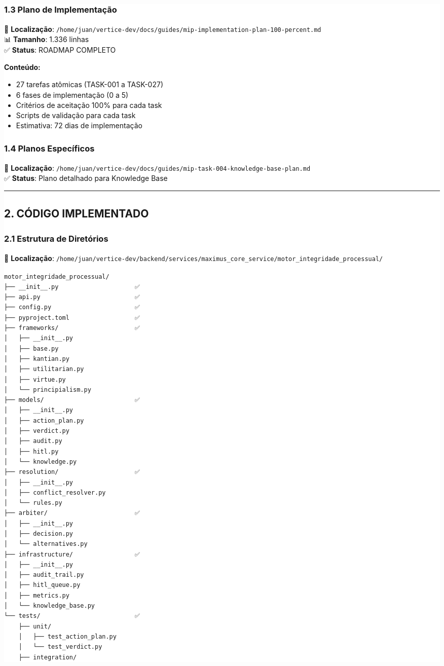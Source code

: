 ### 1.3 Plano de Implementação
📄 **Localização**: `/home/juan/vertice-dev/docs/guides/mip-implementation-plan-100-percent.md`  
📊 **Tamanho**: 1.336 linhas  
✅ **Status**: ROADMAP COMPLETO

**Conteúdo:**
- 27 tarefas atômicas (TASK-001 a TASK-027)
- 6 fases de implementação (0 a 5)
- Critérios de aceitação 100% para cada task
- Scripts de validação para cada task
- Estimativa: 72 dias de implementação

### 1.4 Planos Específicos
📄 **Localização**: `/home/juan/vertice-dev/docs/guides/mip-task-004-knowledge-base-plan.md`  
✅ **Status**: Plano detalhado para Knowledge Base

---

## 2. CÓDIGO IMPLEMENTADO

### 2.1 Estrutura de Diretórios
📂 **Localização**: `/home/juan/vertice-dev/backend/services/maximus_core_service/motor_integridade_processual/`

```
motor_integridade_processual/
├── __init__.py                     ✅
├── api.py                          ✅
├── config.py                       ✅
├── pyproject.toml                  ✅
├── frameworks/                     ✅
│   ├── __init__.py
│   ├── base.py
│   ├── kantian.py
│   ├── utilitarian.py
│   ├── virtue.py
│   └── principialism.py
├── models/                         ✅
│   ├── __init__.py
│   ├── action_plan.py
│   ├── verdict.py
│   ├── audit.py
│   ├── hitl.py
│   └── knowledge.py
├── resolution/                     ✅
│   ├── __init__.py
│   ├── conflict_resolver.py
│   └── rules.py
├── arbiter/                        ✅
│   ├── __init__.py
│   ├── decision.py
│   └── alternatives.py
├── infrastructure/                 ✅
│   ├── __init__.py
│   ├── audit_trail.py
│   ├── hitl_queue.py
│   ├── metrics.py
│   └── knowledge_base.py
└── tests/                          ✅
    ├── unit/
    │   ├── test_action_plan.py
    │   └── test_verdict.py
    ├── integration/
```